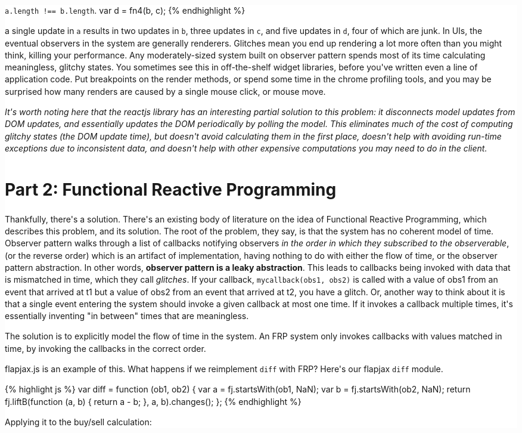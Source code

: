 ```a.length !== b.length```.
var d = fn4(b, c);
{% endhighlight %}

a single update in ```a``` results in two updates in ```b```, three updates in ```c```,
and five updates in ```d```, four of which are junk.  In UIs, the eventual observers
in the system are
generally renderers. Glitches mean you end up rendering a lot more often than you might
think, killing your performance.
Any moderately-sized system built on observer pattern
spends most of its time calculating meaningless, glitchy states. You sometimes see
this in off-the-shelf widget libraries, before you've written even a line of
application code.
Put breakpoints on the render methods, or spend some time in the chrome
profiling tools, and you may be surprised how many renders are caused by
a single mouse click, or mouse move.

*It's worth noting here that the reactjs library has an interesting partial solution
to this problem: it disconnects model updates from DOM updates, and essentially
updates the DOM periodically by polling the model. This eliminates much of the cost
of computing glitchy states (the DOM update time), but doesn't avoid calculating them
in the first place, doesn't help with avoiding run-time exceptions due to
inconsistent data, and doesn't help with other expensive computations you may need
to do in the client.*


# Part 2: Functional Reactive Programming

Thankfully, there's a solution. There's an existing body of literature on the
idea of Functional Reactive Programming, which describes this problem, and its
solution. The root of the problem, they say, is that the system has no
coherent model of time. Observer pattern walks through a list of callbacks
notifying observers *in the order in which they subscribed to the observerable*,
(or the reverse order)
which is an artifact of implementation, having nothing to do with either the flow of
time, or the observer pattern abstraction. In other words, **observer pattern is a
leaky abstraction**.
This leads to callbacks being invoked with data
that is mismatched in time, which they call *glitches*. If your
callback, ```mycallback(obs1, obs2)``` is called with a value of obs1 from an event
that arrived at t1 but a value of obs2 from an event that arrived at t2, you have
a glitch. Or, another way to think about it is that a single event entering the
system should invoke a given callback at most one time. If it invokes a callback
multiple times, it's essentially inventing "in between" times that are
meaningless.

The solution is to explicitly model the flow of time in the system. An FRP
system only invokes callbacks with values matched in time, by invoking the
callbacks in the correct order. 

flapjax.js is an example of this. What happens if we reimplement ```diff``` with FRP?
Here's our flapjax ```diff``` module.


{% highlight js %}
var diff = function (ob1, ob2) {
    var a = fj.startsWith(ob1, NaN);
    var b = fj.startsWith(ob2, NaN);
    return fj.liftB(function (a, b) { return a - b; }, a, b).changes();
};
{% endhighlight %}

Applying it to the buy/sell calculation:

```